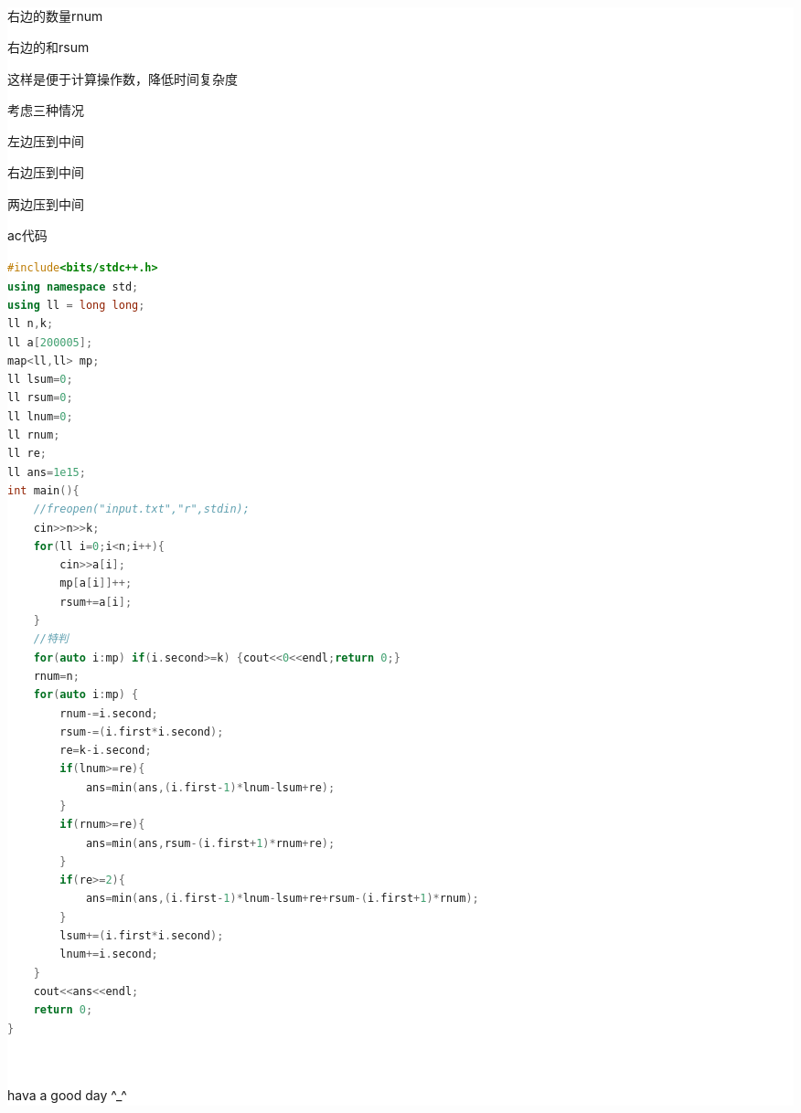右边的数量rnum

右边的和rsum

这样是便于计算操作数，降低时间复杂度

考虑三种情况

左边压到中间

右边压到中间

两边压到中间

ac代码

```cpp
#include<bits/stdc++.h>
using namespace std;
using ll = long long;
ll n,k;
ll a[200005];
map<ll,ll> mp;
ll lsum=0;
ll rsum=0;
ll lnum=0;
ll rnum;
ll re;
ll ans=1e15;
int main(){
	//freopen("input.txt","r",stdin);
	cin>>n>>k;
	for(ll i=0;i<n;i++){
		cin>>a[i];
		mp[a[i]]++;
		rsum+=a[i];
	}
	//特判
	for(auto i:mp) if(i.second>=k) {cout<<0<<endl;return 0;}
	rnum=n;
	for(auto i:mp) {
		rnum-=i.second;
		rsum-=(i.first*i.second); 
		re=k-i.second;
		if(lnum>=re){
			ans=min(ans,(i.first-1)*lnum-lsum+re);
		}
		if(rnum>=re){
			ans=min(ans,rsum-(i.first+1)*rnum+re);
		}
		if(re>=2){
			ans=min(ans,(i.first-1)*lnum-lsum+re+rsum-(i.first+1)*rnum);
		}
		lsum+=(i.first*i.second);
		lnum+=i.second;
	} 
	cout<<ans<<endl;
	return 0;
} 

 
```



hava a good day  ^_\^
